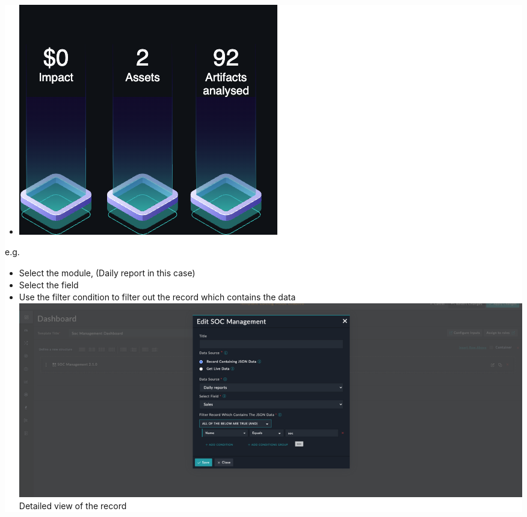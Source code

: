    - ![](./media/impact_analysis.png)



  e.g.
  - Select the module, (Daily report in this case)
  - Select the field
  - Use the filter condition to filter out the record which contains the data
  ![](./media/json_edit_view.png)
   Detailed view of the record